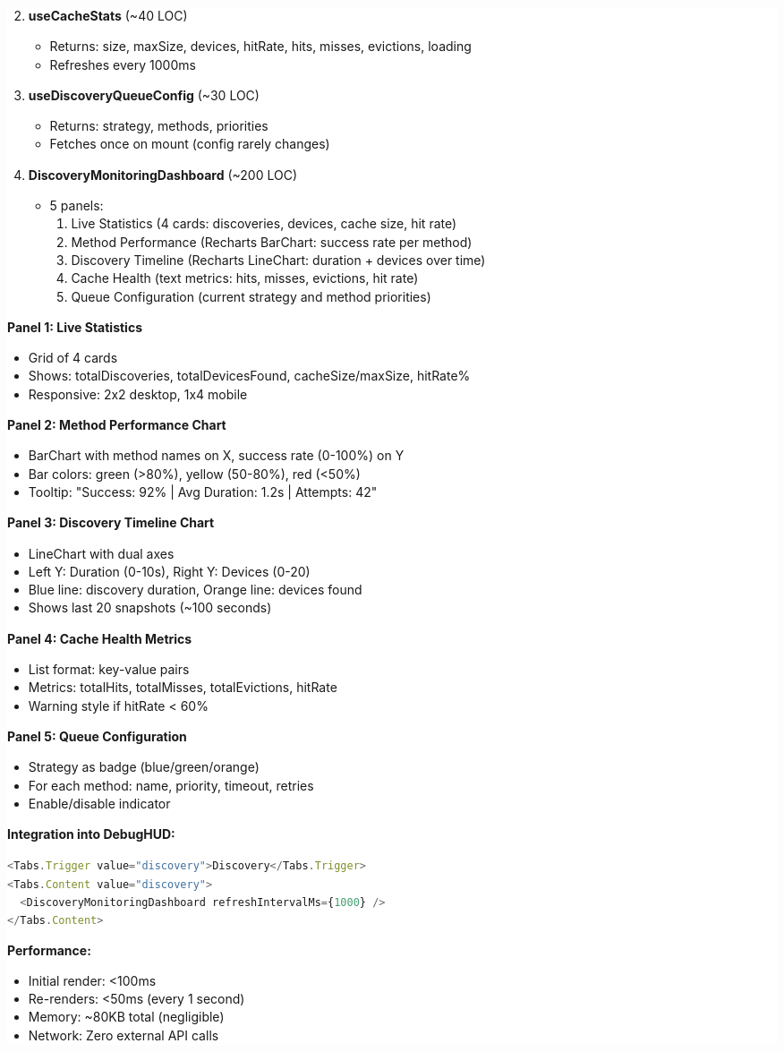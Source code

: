 2. **useCacheStats** (~40 LOC)
   - Returns: size, maxSize, devices, hitRate, hits, misses, evictions, loading
   - Refreshes every 1000ms

3. **useDiscoveryQueueConfig** (~30 LOC)
   - Returns: strategy, methods, priorities
   - Fetches once on mount (config rarely changes)

4. **DiscoveryMonitoringDashboard** (~200 LOC)
   - 5 panels:
     1. Live Statistics (4 cards: discoveries, devices, cache size, hit rate)
     2. Method Performance (Recharts BarChart: success rate per method)
     3. Discovery Timeline (Recharts LineChart: duration + devices over time)
     4. Cache Health (text metrics: hits, misses, evictions, hit rate)
     5. Queue Configuration (current strategy and method priorities)

**Panel 1: Live Statistics**
- Grid of 4 cards
- Shows: totalDiscoveries, totalDevicesFound, cacheSize/maxSize, hitRate%
- Responsive: 2x2 desktop, 1x4 mobile

**Panel 2: Method Performance Chart**
- BarChart with method names on X, success rate (0-100%) on Y
- Bar colors: green (>80%), yellow (50-80%), red (<50%)
- Tooltip: "Success: 92% | Avg Duration: 1.2s | Attempts: 42"

**Panel 3: Discovery Timeline Chart**
- LineChart with dual axes
- Left Y: Duration (0-10s), Right Y: Devices (0-20)
- Blue line: discovery duration, Orange line: devices found
- Shows last 20 snapshots (~100 seconds)

**Panel 4: Cache Health Metrics**
- List format: key-value pairs
- Metrics: totalHits, totalMisses, totalEvictions, hitRate
- Warning style if hitRate < 60%

**Panel 5: Queue Configuration**
- Strategy as badge (blue/green/orange)
- For each method: name, priority, timeout, retries
- Enable/disable indicator

**Integration into DebugHUD:**
```typescript
<Tabs.Trigger value="discovery">Discovery</Tabs.Trigger>
<Tabs.Content value="discovery">
  <DiscoveryMonitoringDashboard refreshIntervalMs={1000} />
</Tabs.Content>
```

**Performance:**
- Initial render: <100ms
- Re-renders: <50ms (every 1 second)
- Memory: ~80KB total (negligible)
- Network: Zero external API calls
